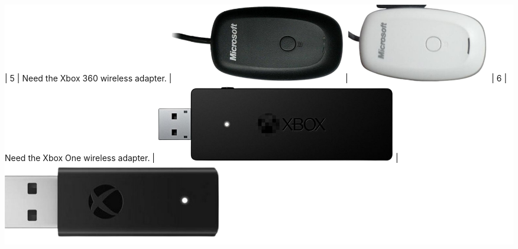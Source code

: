 | 5   | Need the Xbox 360 wireless adapter. |<img src="/instruments/adapters/xbox360receiver.png" height="130">|<img src="/instruments/adapters/whitexbox360adapter.png" height="130">
| 6   | Need the Xbox One wireless adapter. |<img src="/instruments/adapters/xbonereceiver.png" height="130">|<img src="/instruments/adapters/xbonesmalladapter.png" height="130">